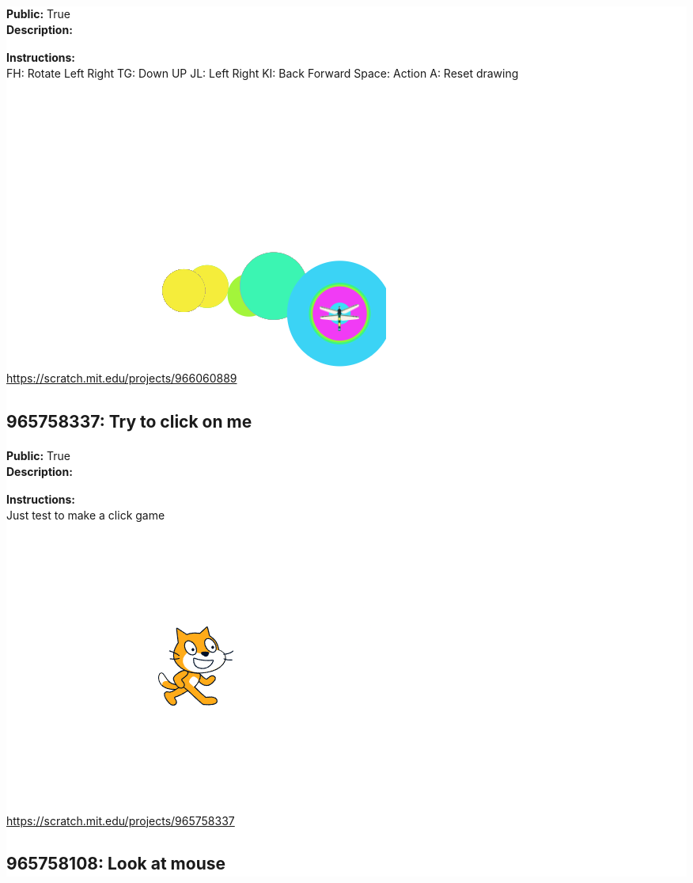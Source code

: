 **Public:** True  
**Description:**  
  
**Instructions:**  
FH: Rotate Left Right
TG: Down UP
JL: Left Right
KI: Back Forward
Space: Action
A: Reset drawing  
[![Projects/966060889](Projects/966060889/966060889.png)](https://scratch.mit.edu/projects/966060889)  
https://scratch.mit.edu/projects/966060889  
## 965758337: Try to click on me  
  
**Public:** True  
**Description:**  
  
**Instructions:**  
Just test to make a click game  
[![Projects/965758337](Projects/965758337/965758337.png)](https://scratch.mit.edu/projects/965758337)  
https://scratch.mit.edu/projects/965758337  
## 965758108: Look at mouse  
  